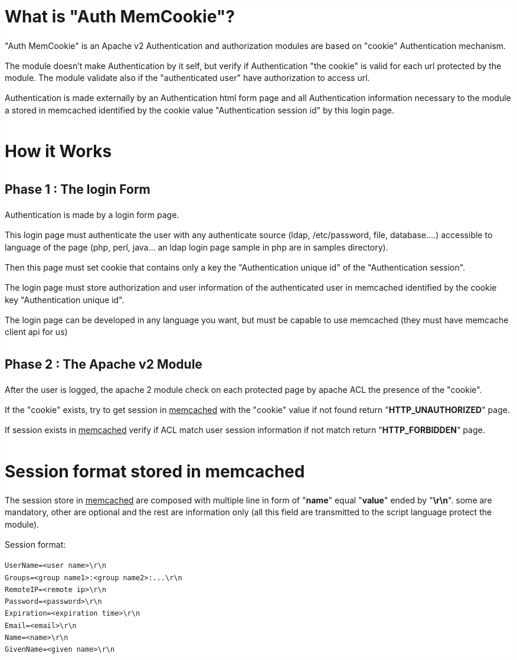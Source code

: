 # What is "Auth MemCookie"?

"Auth MemCookie" is an Apache v2 Authentication and authorization modules are based on "cookie" Authentication mechanism.

The module doesn’t make Authentication by it self, but verify if Authentication "the cookie" is valid for each url protected by the module. The module validate also if the "authenticated user" have authorization to access url.

Authentication is made externally by an Authentication html form page and all Authentication information necessary to the module a stored in memcached identified by the cookie value "Authentication session id" by this login page.

# How it Works

## Phase 1 : The login Form

Authentication is made by a login form page.

This login page must authenticate the user with any authenticate source (ldap, /etc/password, file, database....) accessible to language of the page (php, perl, java... an ldap login page sample in php are in samples directory).

Then this page must set cookie that contains only a key the "Authentication unique id" of the "Authentication session".

The login page must store authorization and user information of the authenticated user in memcached identified by the cookie key "Authentication unique id".

The login page can be developed in any language you want, but must be capable to use memcached (they must have memcache client api for us)

## Phase 2 : The Apache v2 Module

After the user is logged, the apache 2 module check on each protected page by apache ACL the presence of the "cookie".

If the "cookie" exists, try to get session in [memcached](http://memcached.org/) with the "cookie" value if not found return "**HTTP_UNAUTHORIZED**" page. 

If session exists in [memcached](http://memcached.org/) verify if ACL match user session information if not match return "**HTTP_FORBIDDEN**" page. 

# Session format stored in memcached

The session store in [memcached](http://memcached.org/) are composed with multiple line in form of "**name**" equal "**value**" ended by "**\r\n**". some are mandatory, other are optional and the rest are information only (all this field are transmitted to the script language protect the module).

Session format:

    UserName=<user name>\r\n
    Groups=<group name1>:<group name2>:...\r\n
    RemoteIP=<remote ip>\r\n
    Password=<password>\r\n
    Expiration=<expiration time>\r\n
    Email=<email>\r\n
    Name=<name>\r\n
    GivenName=<given name>\r\n
